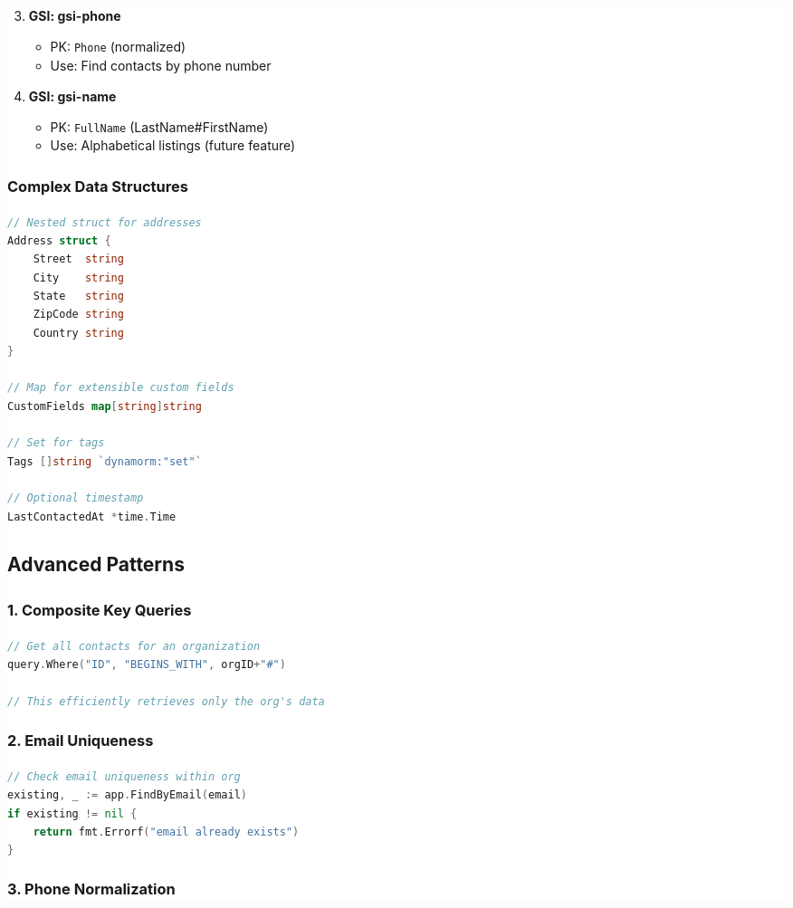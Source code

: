 3. **GSI: gsi-phone**
   - PK: `Phone` (normalized)
   - Use: Find contacts by phone number

4. **GSI: gsi-name**
   - PK: `FullName` (LastName#FirstName)
   - Use: Alphabetical listings (future feature)

### Complex Data Structures

```go
// Nested struct for addresses
Address struct {
    Street  string
    City    string
    State   string
    ZipCode string
    Country string
}

// Map for extensible custom fields
CustomFields map[string]string

// Set for tags
Tags []string `dynamorm:"set"`

// Optional timestamp
LastContactedAt *time.Time
```

## Advanced Patterns

### 1. Composite Key Queries

```go
// Get all contacts for an organization
query.Where("ID", "BEGINS_WITH", orgID+"#")

// This efficiently retrieves only the org's data
```

### 2. Email Uniqueness

```go
// Check email uniqueness within org
existing, _ := app.FindByEmail(email)
if existing != nil {
    return fmt.Errorf("email already exists")
}
```

### 3. Phone Normalization
